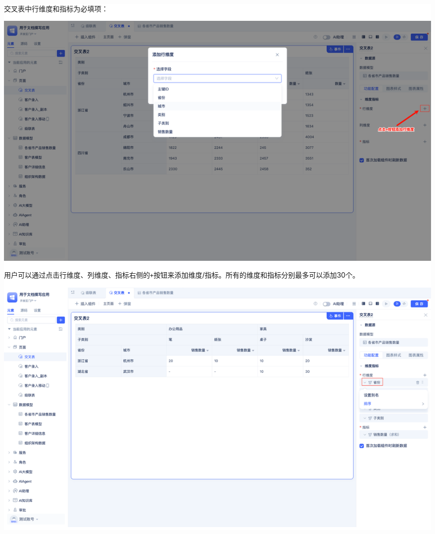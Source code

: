 交叉表中行维度和指标为必填项：

![](./img/3/2025-08-25-15-31-45.png)

用户可以通过点击行维度、列维度、指标右侧的`+`按钮来添加维度/指标。所有的维度和指标分别最多可以添加30个。

![](./img/3/2025-08-25-15-41-34.png)
